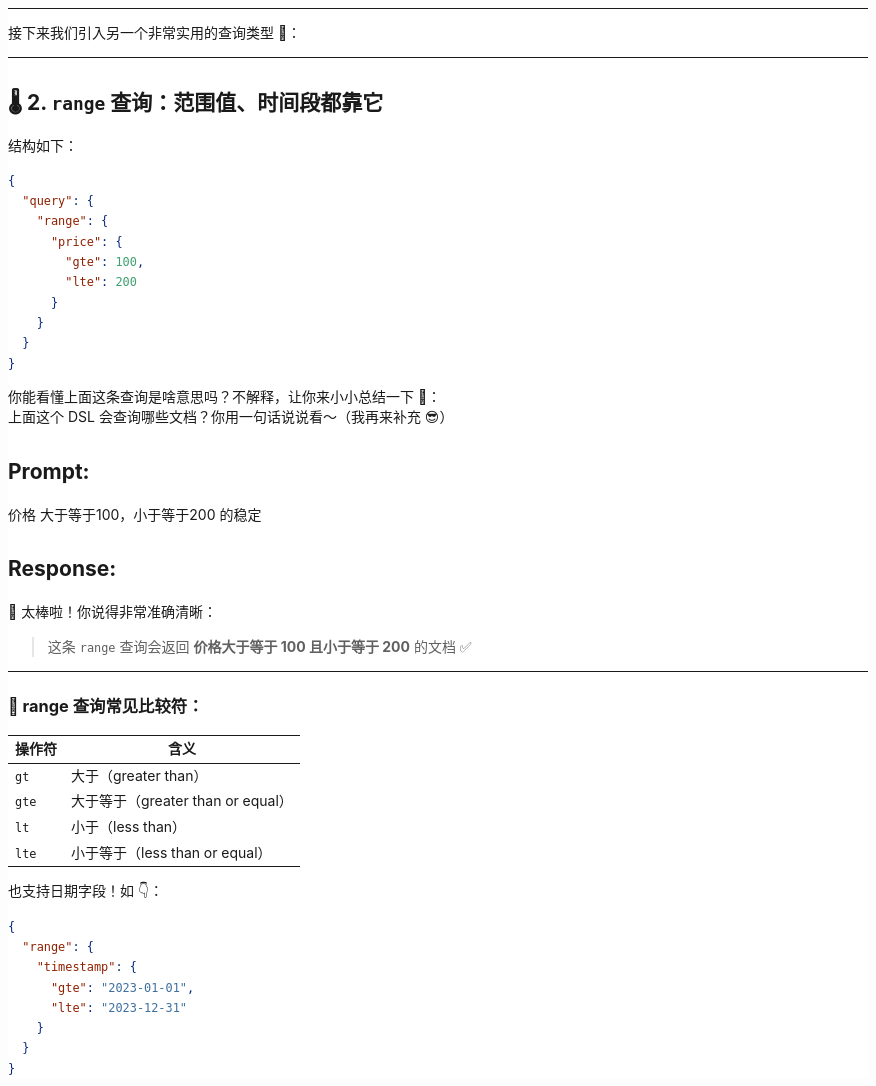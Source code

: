* * *

接下来我们引入另一个非常实用的查询类型 🧮：

* * *

🌡️ 2. `range` 查询：范围值、时间段都靠它
----------------------------

结构如下：

```json
{
  "query": {
    "range": {
      "price": {
        "gte": 100,
        "lte": 200
      }
    }
  }
}
```

你能看懂上面这条查询是啥意思吗？不解释，让你来小小总结一下 🧠：  
上面这个 DSL 会查询哪些文档？你用一句话说说看～（我再来补充 😎）

## Prompt:
价格 大于等于100，小于等于200 的稳定

## Response:
🎯 太棒啦！你说得非常准确清晰：

> 这条 `range` 查询会返回 **价格大于等于 100 且小于等于 200** 的文档 ✅

* * *

### 🧠 range 查询常见比较符：

| 操作符 | 含义 |
| --- | --- |
| `gt` | 大于（greater than） |
| `gte` | 大于等于（greater than or equal） |
| `lt` | 小于（less than） |
| `lte` | 小于等于（less than or equal） |

也支持日期字段！如 👇：

```json
{
  "range": {
    "timestamp": {
      "gte": "2023-01-01",
      "lte": "2023-12-31"
    }
  }
}
```
